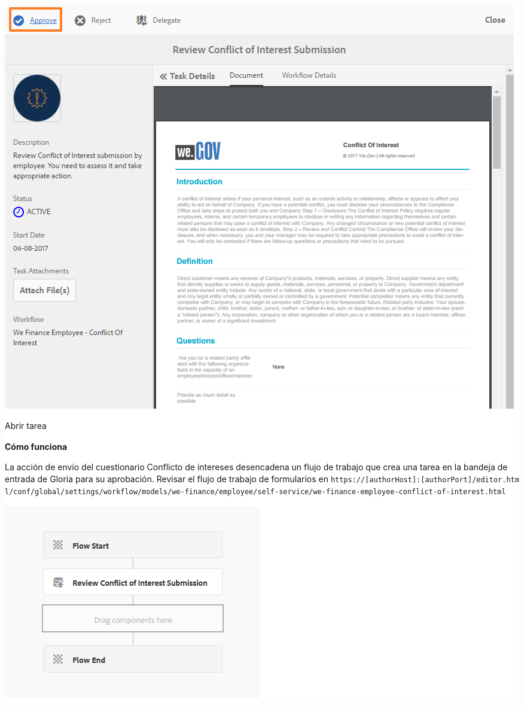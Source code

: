 ![aprobado por conflicto](assets/conflict-approved.png)

Abrir tarea

**Cómo funciona**

La acción de envío del cuestionario Conflicto de intereses desencadena un flujo de trabajo que crea una tarea en la bandeja de entrada de Gloria para su aprobación. Revisar el flujo de trabajo de formularios en `https://[authorHost]:[authorPort]/editor.html/conf/global/settings/workflow/models/we-finance/employee/self-service/we-finance-employee-conflict-of-interest.html`

![Sitio de referencia de autoservicio de empleado](assets/employee_self_service_reference_site_new.png)
